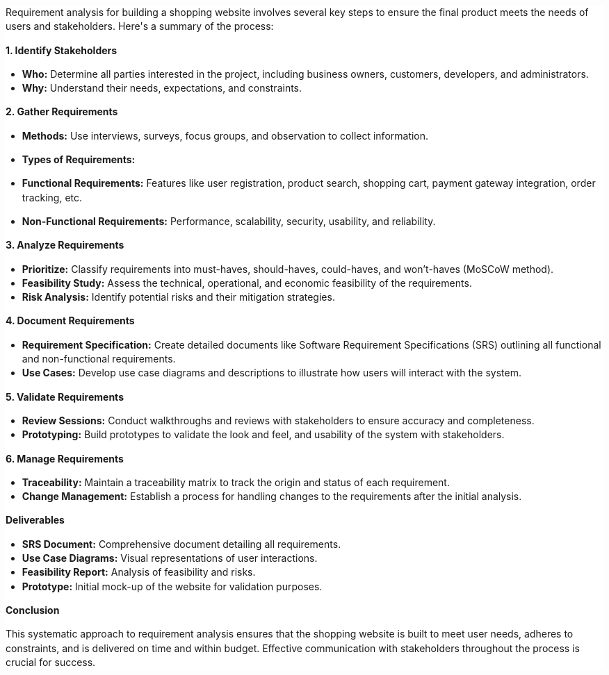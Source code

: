 Requirement analysis for building a shopping website involves several key steps to ensure the final product meets the needs of users and stakeholders. Here's a summary of the process:

**1. Identify Stakeholders**

-   **Who:** Determine all parties interested in the project, including business owners, customers, developers, and administrators.
-   **Why:** Understand their needs, expectations, and constraints.

**2. Gather Requirements**

-   **Methods:** Use interviews, surveys, focus groups, and observation to collect information.
-   **Types of Requirements:**

-   **Functional Requirements:** Features like user registration, product search, shopping cart, payment gateway integration, order tracking, etc.
-   **Non-Functional Requirements:** Performance, scalability, security, usability, and reliability.

**3. Analyze Requirements**

-   **Prioritize:** Classify requirements into must-haves, should-haves, could-haves, and won’t-haves (MoSCoW method).
-   **Feasibility Study:** Assess the technical, operational, and economic feasibility of the requirements.
-   **Risk Analysis:** Identify potential risks and their mitigation strategies.

**4. Document Requirements**

-   **Requirement Specification:** Create detailed documents like Software Requirement Specifications (SRS) outlining all functional and non-functional requirements.
-   **Use Cases:** Develop use case diagrams and descriptions to illustrate how users will interact with the system.

**5. Validate Requirements**

-   **Review Sessions:** Conduct walkthroughs and reviews with stakeholders to ensure accuracy and completeness.
-   **Prototyping:** Build prototypes to validate the look and feel, and usability of the system with stakeholders.

**6. Manage Requirements**

-   **Traceability:** Maintain a traceability matrix to track the origin and status of each requirement.
-   **Change Management:** Establish a process for handling changes to the requirements after the initial analysis.

**Deliverables**

-   **SRS Document:** Comprehensive document detailing all requirements.
-   **Use Case Diagrams:** Visual representations of user interactions.
-   **Feasibility Report:** Analysis of feasibility and risks.
-   **Prototype:** Initial mock-up of the website for validation purposes.

**Conclusion**

This systematic approach to requirement analysis ensures that the shopping website is built to meet user needs, adheres to constraints, and is delivered on time and within budget. Effective communication with stakeholders throughout the process is crucial for success.
